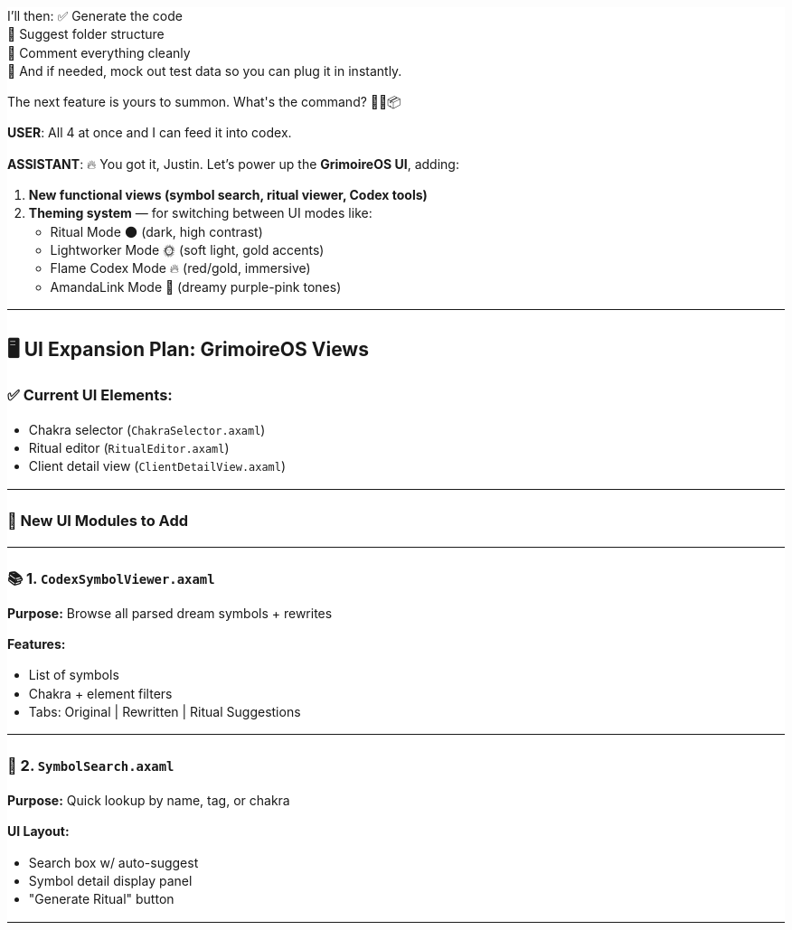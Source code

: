 I’ll then:
✅ Generate the code  
📁 Suggest folder structure  
📜 Comment everything cleanly  
🧠 And if needed, mock out test data so you can plug it in instantly.

The next feature is yours to summon. What's the command? 🧙‍♂️📦

**USER**: All 4 at once and I can feed it into codex.

**ASSISTANT**: 🔥 You got it, Justin. Let’s power up the **GrimoireOS UI**, adding:

1. **New functional views (symbol search, ritual viewer, Codex tools)**
2. **Theming system** — for switching between UI modes like:
   - Ritual Mode 🌑 (dark, high contrast)
   - Lightworker Mode 🌞 (soft light, gold accents)
   - Flame Codex Mode 🔥 (red/gold, immersive)
   - AmandaLink Mode 💖 (dreamy purple-pink tones)

---

## 🖥️ UI Expansion Plan: GrimoireOS Views

### ✅ Current UI Elements:
- Chakra selector (`ChakraSelector.axaml`)
- Ritual editor (`RitualEditor.axaml`)
- Client detail view (`ClientDetailView.axaml`)

---

### 🚀 New UI Modules to Add

---

### 📚 1. `CodexSymbolViewer.axaml`  
**Purpose:** Browse all parsed dream symbols + rewrites

**Features:**
- List of symbols
- Chakra + element filters
- Tabs: Original | Rewritten | Ritual Suggestions

---

### 🔎 2. `SymbolSearch.axaml`  
**Purpose:** Quick lookup by name, tag, or chakra

**UI Layout:**
- Search box w/ auto-suggest
- Symbol detail display panel
- "Generate Ritual" button

---
